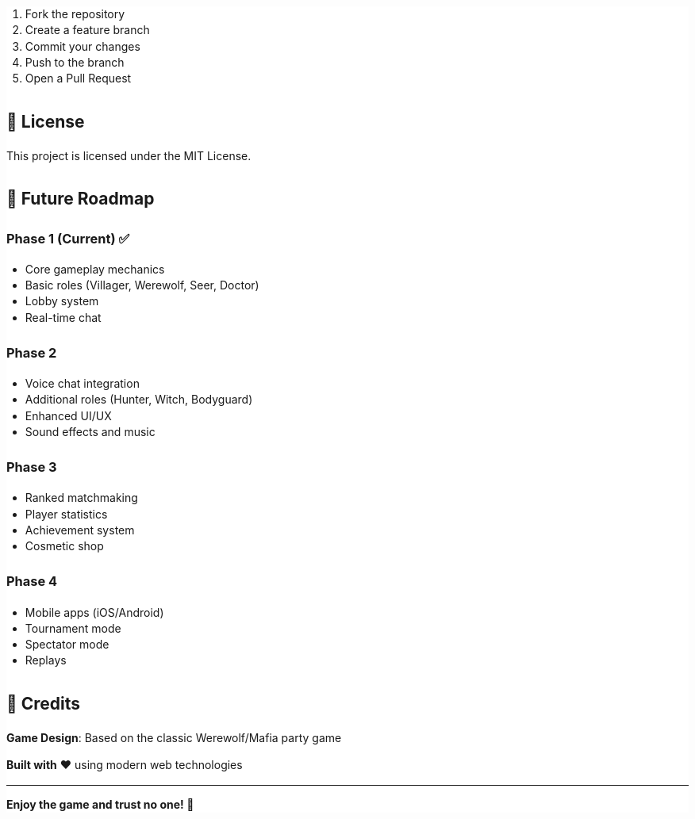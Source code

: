 1. Fork the repository
2. Create a feature branch
3. Commit your changes
4. Push to the branch
5. Open a Pull Request

## 📄 License

This project is licensed under the MIT License.

## 🎯 Future Roadmap

### Phase 1 (Current) ✅
- Core gameplay mechanics
- Basic roles (Villager, Werewolf, Seer, Doctor)
- Lobby system
- Real-time chat

### Phase 2
- Voice chat integration
- Additional roles (Hunter, Witch, Bodyguard)
- Enhanced UI/UX
- Sound effects and music

### Phase 3
- Ranked matchmaking
- Player statistics
- Achievement system
- Cosmetic shop

### Phase 4
- Mobile apps (iOS/Android)
- Tournament mode
- Spectator mode
- Replays

## 🙏 Credits

**Game Design**: Based on the classic Werewolf/Mafia party game

**Built with** ❤️ using modern web technologies

---

**Enjoy the game and trust no one! 🐺**

